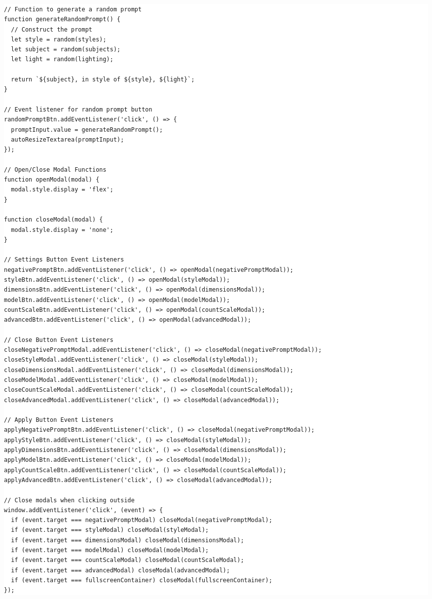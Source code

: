     // Function to generate a random prompt
    function generateRandomPrompt() {
      // Construct the prompt
      let style = random(styles);
      let subject = random(subjects);
      let light = random(lighting);

      return `${subject}, in style of ${style}, ${light}`;
    }

    // Event listener for random prompt button
    randomPromptBtn.addEventListener('click', () => {
      promptInput.value = generateRandomPrompt();
      autoResizeTextarea(promptInput);
    });
    
    // Open/Close Modal Functions
    function openModal(modal) {
      modal.style.display = 'flex';
    }
    
    function closeModal(modal) {
      modal.style.display = 'none';
    }
    
    // Settings Button Event Listeners
    negativePromptBtn.addEventListener('click', () => openModal(negativePromptModal));
    styleBtn.addEventListener('click', () => openModal(styleModal));
    dimensionsBtn.addEventListener('click', () => openModal(dimensionsModal));
    modelBtn.addEventListener('click', () => openModal(modelModal));
    countScaleBtn.addEventListener('click', () => openModal(countScaleModal));
    advancedBtn.addEventListener('click', () => openModal(advancedModal));
    
    // Close Button Event Listeners
    closeNegativePromptModal.addEventListener('click', () => closeModal(negativePromptModal));
    closeStyleModal.addEventListener('click', () => closeModal(styleModal));
    closeDimensionsModal.addEventListener('click', () => closeModal(dimensionsModal));
    closeModelModal.addEventListener('click', () => closeModal(modelModal));
    closeCountScaleModal.addEventListener('click', () => closeModal(countScaleModal));
    closeAdvancedModal.addEventListener('click', () => closeModal(advancedModal));
    
    // Apply Button Event Listeners
    applyNegativePromptBtn.addEventListener('click', () => closeModal(negativePromptModal));
    applyStyleBtn.addEventListener('click', () => closeModal(styleModal));
    applyDimensionsBtn.addEventListener('click', () => closeModal(dimensionsModal));
    applyModelBtn.addEventListener('click', () => closeModal(modelModal));
    applyCountScaleBtn.addEventListener('click', () => closeModal(countScaleModal));
    applyAdvancedBtn.addEventListener('click', () => closeModal(advancedModal));
    
    // Close modals when clicking outside
    window.addEventListener('click', (event) => {
      if (event.target === negativePromptModal) closeModal(negativePromptModal);
      if (event.target === styleModal) closeModal(styleModal);
      if (event.target === dimensionsModal) closeModal(dimensionsModal);
      if (event.target === modelModal) closeModal(modelModal);
      if (event.target === countScaleModal) closeModal(countScaleModal);
      if (event.target === advancedModal) closeModal(advancedModal);
      if (event.target === fullscreenContainer) closeModal(fullscreenContainer);
    });
    